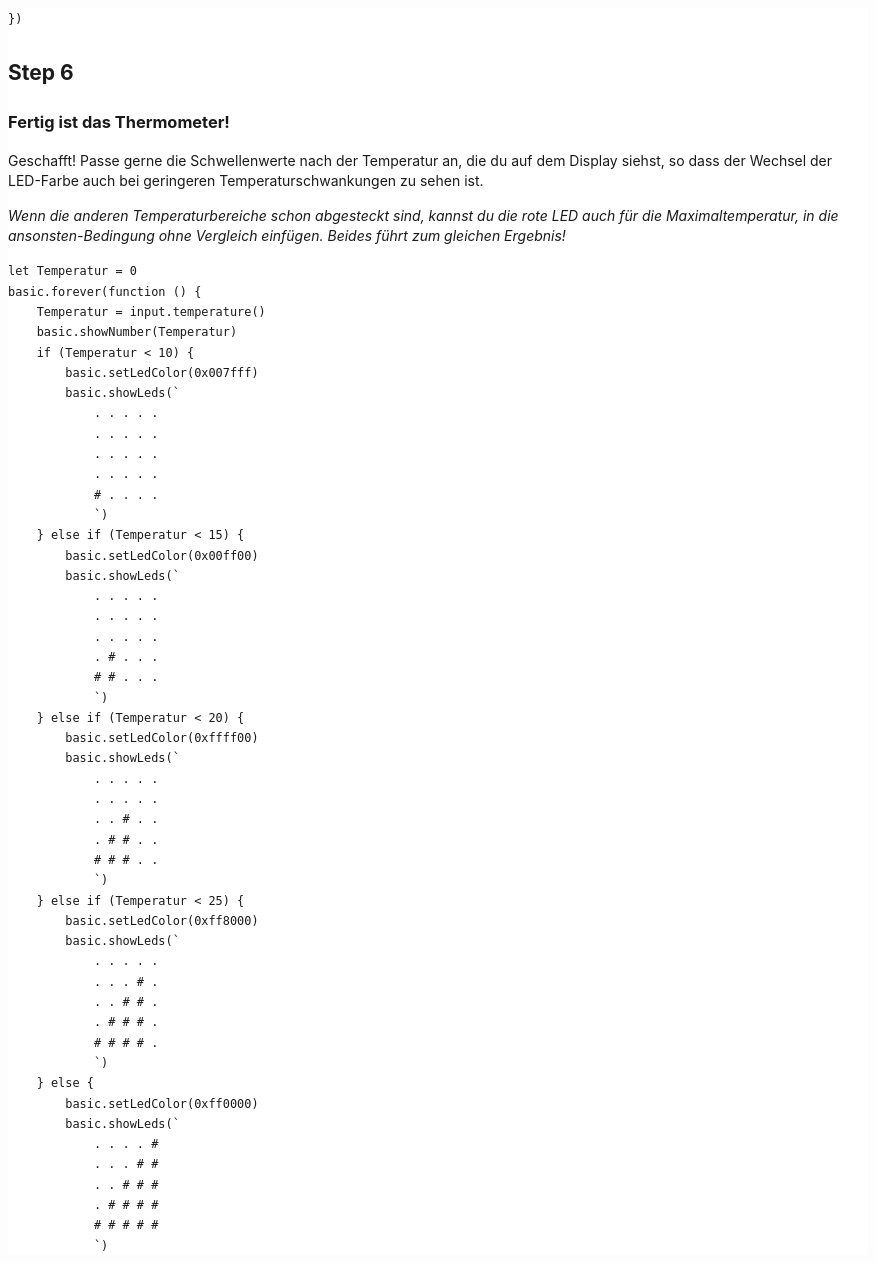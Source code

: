 ```blocks
})
```

## Step 6

### Fertig ist das Thermometer!

Geschafft! Passe gerne die Schwellenwerte nach der Temperatur an, die du auf dem Display siehst,
so dass der Wechsel der LED-Farbe auch bei geringeren Temperaturschwankungen zu sehen ist.

*Wenn die anderen Temperaturbereiche schon abgesteckt sind, kannst du 
die rote LED auch für die Maximaltemperatur, in die ansonsten-Bedingung ohne Vergleich einfügen.
Beides führt zum gleichen Ergebnis!*

```blocks
let Temperatur = 0
basic.forever(function () {
    Temperatur = input.temperature()
    basic.showNumber(Temperatur)
    if (Temperatur < 10) {
        basic.setLedColor(0x007fff)
        basic.showLeds(`
            . . . . .
            . . . . .
            . . . . .
            . . . . .
            # . . . .
            `)
    } else if (Temperatur < 15) {
        basic.setLedColor(0x00ff00)
        basic.showLeds(`
            . . . . .
            . . . . .
            . . . . .
            . # . . .
            # # . . .
            `)
    } else if (Temperatur < 20) {
        basic.setLedColor(0xffff00)
        basic.showLeds(`
            . . . . .
            . . . . .
            . . # . .
            . # # . .
            # # # . .
            `)
    } else if (Temperatur < 25) {
        basic.setLedColor(0xff8000)
        basic.showLeds(`
            . . . . .
            . . . # .
            . . # # .
            . # # # .
            # # # # .
            `)
    } else {
        basic.setLedColor(0xff0000)
        basic.showLeds(`
            . . . . #
            . . . # #
            . . # # #
            . # # # #
            # # # # #
            `)
```